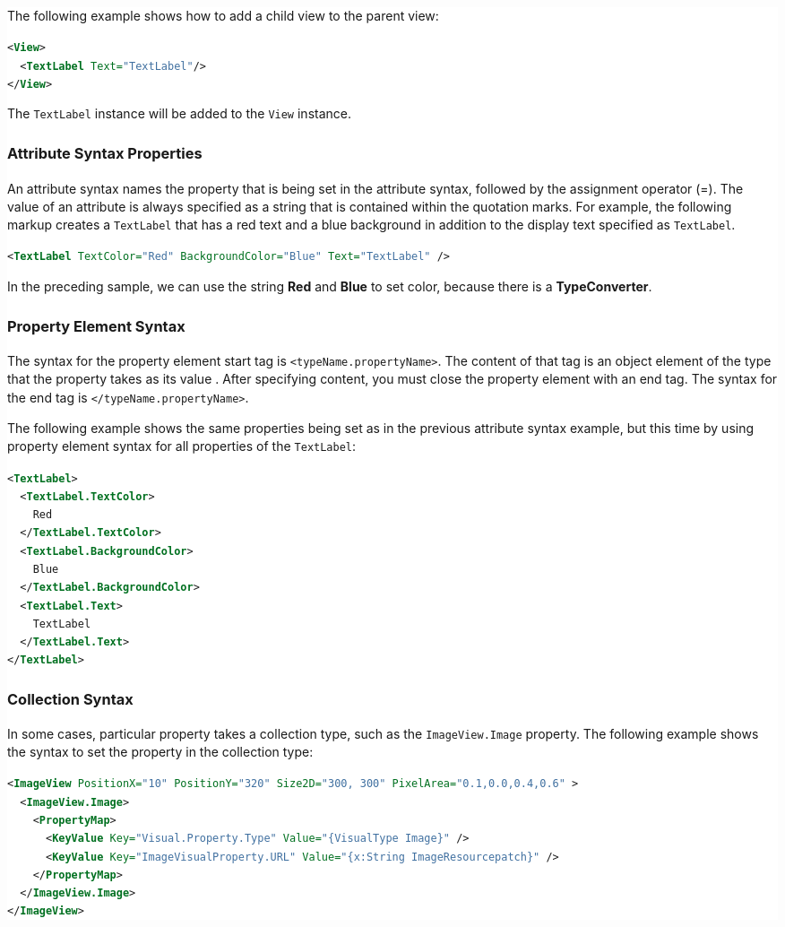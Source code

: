 The following example shows how to add a child view to the parent view:

```xml
<View>
  <TextLabel Text="TextLabel"/>
</View>
```

The `TextLabel` instance will be added to the `View` instance.

### Attribute Syntax Properties

An attribute syntax names the property that is being set in the attribute syntax, followed by the assignment operator (=). The value of an attribute is always specified as a string that is contained within the quotation marks. For example, the following markup creates a `TextLabel` that has a red text and a blue background in addition to the display text specified as `TextLabel`.

```xml
<TextLabel TextColor="Red" BackgroundColor="Blue" Text="TextLabel" />
```

In the preceding sample, we can use the string **Red** and **Blue** to set color, because there is a **TypeConverter**.

### Property Element Syntax

The syntax for the property element start tag is `<typeName.propertyName>`. The content of that tag is an object element of the type that the property takes as its value . After specifying content, you must close the property element with an end tag. The syntax for the end tag is `</typeName.propertyName>`.

The following example shows the same properties being set as in the previous attribute syntax example, but this time by using property element syntax for all properties of the `TextLabel`:

```xml
<TextLabel>
  <TextLabel.TextColor>
    Red
  </TextLabel.TextColor>
  <TextLabel.BackgroundColor>
    Blue
  </TextLabel.BackgroundColor>
  <TextLabel.Text>
    TextLabel
  </TextLabel.Text>
</TextLabel>
```

### Collection Syntax

In some cases, particular property takes a collection type, such as the `ImageView.Image` property. The following example shows the syntax to set the property in the collection type:

```xml
<ImageView PositionX="10" PositionY="320" Size2D="300, 300" PixelArea="0.1,0.0,0.4,0.6" >
  <ImageView.Image>
    <PropertyMap>
      <KeyValue Key="Visual.Property.Type" Value="{VisualType Image}" />
      <KeyValue Key="ImageVisualProperty.URL" Value="{x:String ImageResourcepatch}" />
    </PropertyMap>
  </ImageView.Image>
</ImageView>
```
